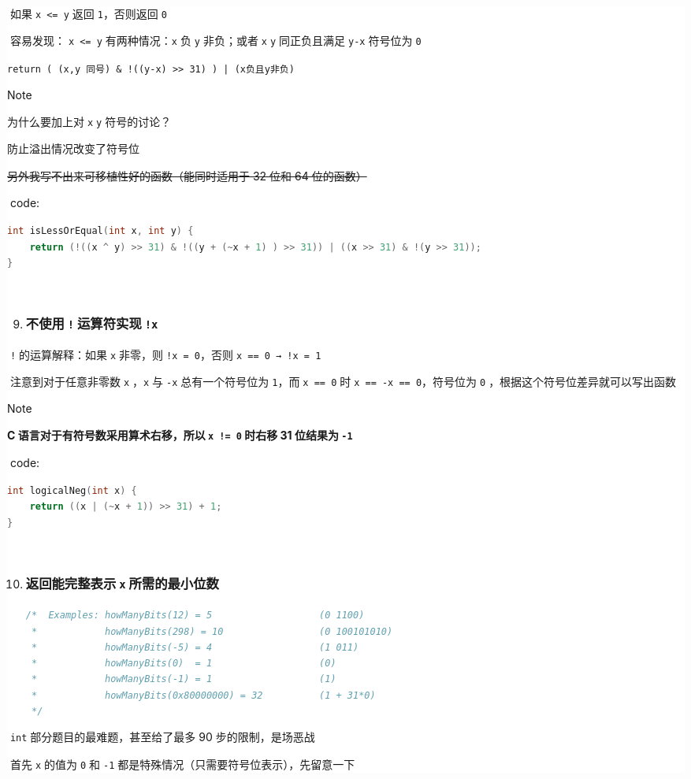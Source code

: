 ​	如果 `x <= y` 返回 `1`，否则返回 `0` 

​	容易发现： `x <= y` 有两种情况：`x` 负 `y` 非负；或者 `x` `y` 同正负且满足 `y-x` 符号位为 `0` 

​		`return ( (x,y 同号) & !((y-x) >> 31) ) | (x负且y非负)`

> [!NOTE]
>
> 为什么要加上对 `x` `y` 符号的讨论？
>
> 防止溢出情况改变了符号位
>
> ~~另外我写不出来可移植性好的函数（能同时适用于 32 位和 64 位的函数）~~

​	code: 

```C
int isLessOrEqual(int x, int y) {
	return (!((x ^ y) >> 31) & !((y + (~x + 1) ) >> 31)) | ((x >> 31) & !(y >> 31));
}
```

<br>

9. ### 不使用 `!` 运算符实现 `!x`

​	`!` 的运算解释：如果 `x` 非零，则 `!x = 0`，否则 `x == 0 → !x = 1` 

​	注意到对于任意非零数 `x` ，`x` 与 `-x` 总有一个符号位为 `1`，而 `x == 0` 时 `x == -x == 0`，符号位为 `0` ，根据这个符号位差异就可以写出函数

> [!NOTE]
>
> **C 语言对于有符号数采用算术右移，所以 `x != 0` 时右移 31 位结果为 `-1`**

​	code: 

```C
int logicalNeg(int x) {
	return ((x | (~x + 1)) >> 31) + 1;
}
```

<br>

10. ### 返回能完整表示 `x` 所需的最小位数

    ```C
    /*  Examples: howManyBits(12) = 5					(0 1100)
     *            howManyBits(298) = 10					(0 100101010)
     *            howManyBits(-5) = 4					(1 011)
     *            howManyBits(0)  = 1					(0)
     *            howManyBits(-1) = 1					(1)
     *            howManyBits(0x80000000) = 32			(1 + 31*0)
     */
    ```

​	`int` 部分题目的最难题，甚至给了最多 90 步的限制，是场恶战

​	首先 `x` 的值为 `0` 和 `-1` 都是特殊情况（只需要符号位表示），先留意一下
